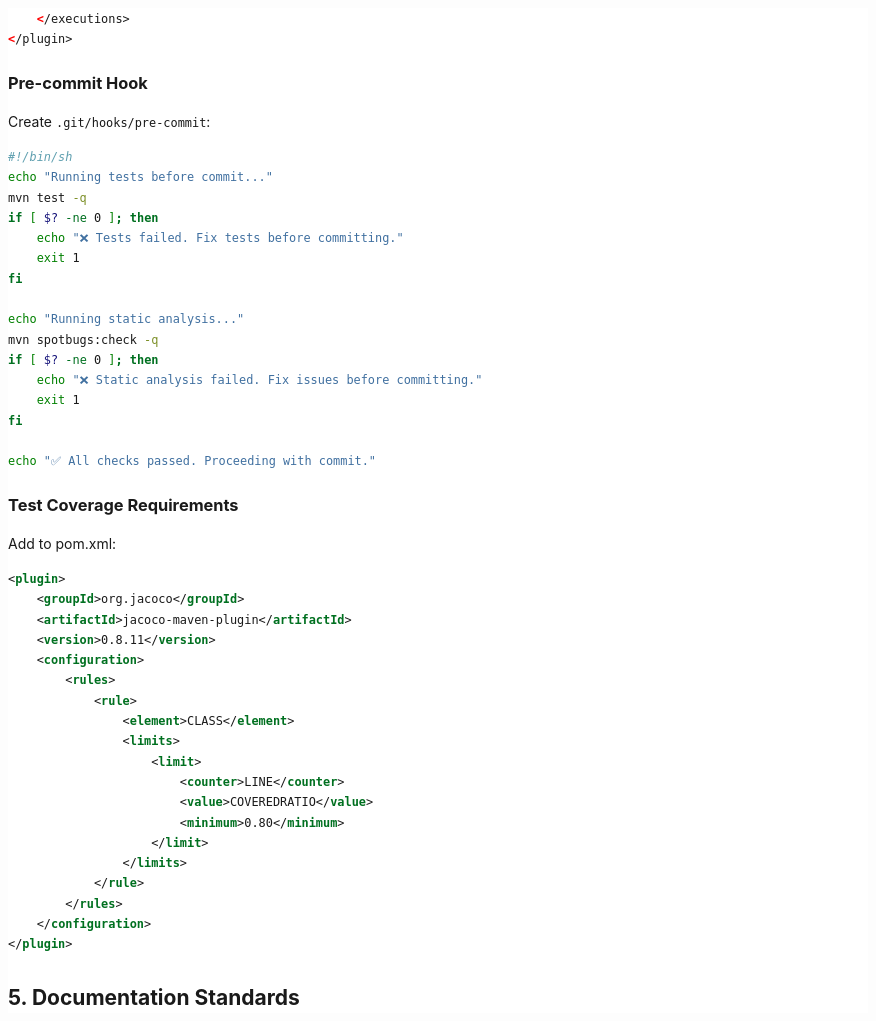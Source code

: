 ```xml
    </executions>
</plugin>
```

### Pre-commit Hook
Create `.git/hooks/pre-commit`:
```bash
#!/bin/sh
echo "Running tests before commit..."
mvn test -q
if [ $? -ne 0 ]; then
    echo "❌ Tests failed. Fix tests before committing."
    exit 1
fi

echo "Running static analysis..."
mvn spotbugs:check -q
if [ $? -ne 0 ]; then
    echo "❌ Static analysis failed. Fix issues before committing."
    exit 1
fi

echo "✅ All checks passed. Proceeding with commit."
```

### Test Coverage Requirements
Add to pom.xml:
```xml
<plugin>
    <groupId>org.jacoco</groupId>
    <artifactId>jacoco-maven-plugin</artifactId>
    <version>0.8.11</version>
    <configuration>
        <rules>
            <rule>
                <element>CLASS</element>
                <limits>
                    <limit>
                        <counter>LINE</counter>
                        <value>COVEREDRATIO</value>
                        <minimum>0.80</minimum>
                    </limit>
                </limits>
            </rule>
        </rules>
    </configuration>
</plugin>
```

## 5. Documentation Standards

